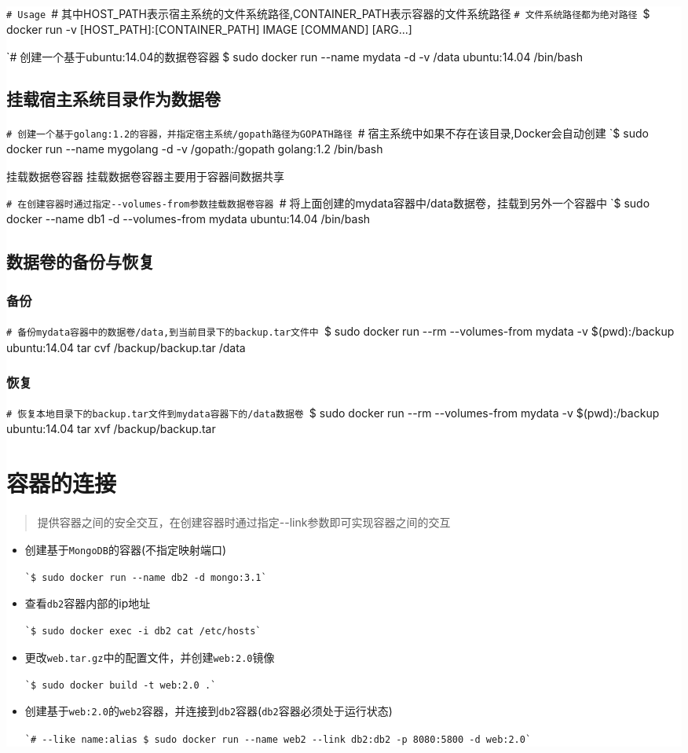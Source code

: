 `# Usage
`# 其中HOST_PATH表示宿主系统的文件系统路径,CONTAINER_PATH表示容器的文件系统路径
`# 文件系统路径都为绝对路径
`$ docker run -v [HOST_PATH]:[CONTAINER_PATH] IMAGE [COMMAND] [ARG...]

`# 创建一个基于ubuntu:14.04的数据卷容器
$ sudo docker run --name mydata -d -v /data ubuntu:14.04 /bin/bash
    
## 挂载宿主系统目录作为数据卷

`# 创建一个基于golang:1.2的容器，并指定宿主系统/gopath路径为GOPATH路径
`# 宿主系统中如果不存在该目录,Docker会自动创建
`$ sudo docker run --name mygolang -d -v /gopath:/gopath golang:1.2 /bin/bash
  
挂载数据卷容器
挂载数据卷容器主要用于容器间数据共享

`# 在创建容器时通过指定--volumes-from参数挂载数据卷容器
`# 将上面创建的mydata容器中/data数据卷，挂载到另外一个容器中
`$ sudo docker --name db1 -d --volumes-from mydata ubuntu:14.04 /bin/bash
  
## 数据卷的备份与恢复
### 备份

  `# 备份mydata容器中的数据卷/data,到当前目录下的backup.tar文件中
`$ sudo docker run --rm --volumes-from mydata -v $(pwd):/backup ubuntu:14.04 tar cvf /backup/backup.tar /data
    
### 恢复

`# 恢复本地目录下的backup.tar文件到mydata容器下的/data数据卷
`$ sudo docker run --rm --volumes-from mydata -v $(pwd):/backup ubuntu:14.04 tar xvf /backup/backup.tar

# 容器的连接

> 提供容器之间的安全交互，在创建容器时通过指定--link参数即可实现容器之间的交互

- 创建基于`MongoDB`的容器(不指定映射端口)

      `$ sudo docker run --name db2 -d mongo:3.1`
    

- 查看`db2`容器内部的ip地址

      `$ sudo docker exec -i db2 cat /etc/hosts`
    

- 更改`web.tar.gz`中的配置文件，并创建`web:2.0`镜像

      `$ sudo docker build -t web:2.0 .`
    

- 创建基于`web:2.0`的`web2`容器，并连接到`db2`容器(`db2`容器必须处于运行状态)

      `# --like name:alias $ sudo docker run --name web2 --link db2:db2 -p 8080:5800 -d web:2.0`

